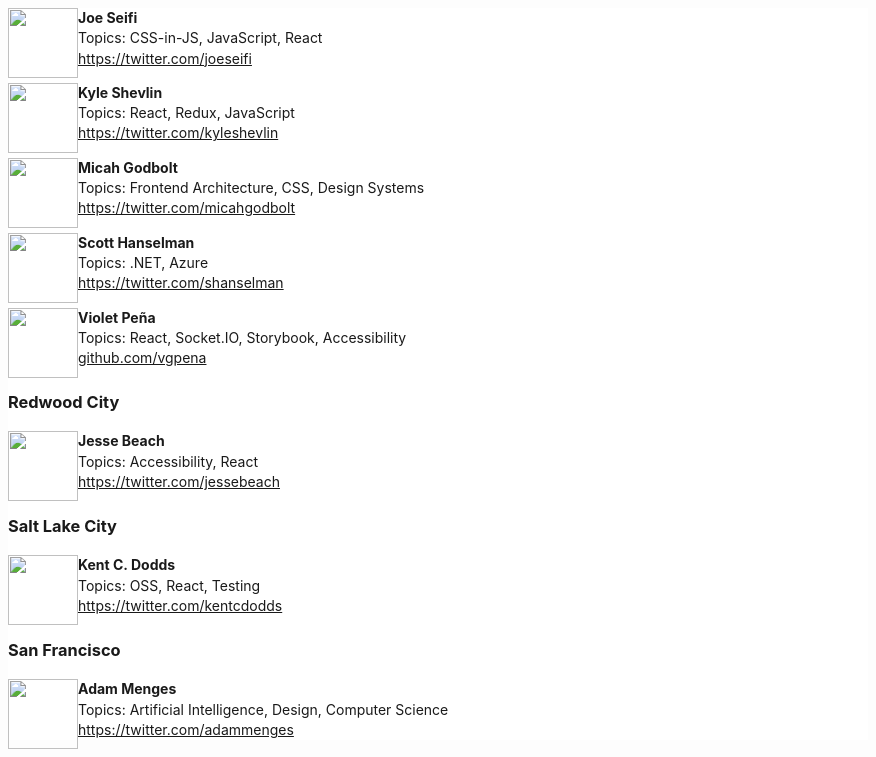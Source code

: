 <img src="https://api.microlink.io/?url=https://twitter.com/joeseifi&embed=image.url" height="70px" width="70px" align="left" alt="" />

**Joe Seifi**\
Topics: CSS-in-JS, JavaScript, React\
https://twitter.com/joeseifi

<img src="https://api.microlink.io/?url=https://twitter.com/kyleshevlin&embed=image.url" height="70px" width="70px" align="left" alt="" />

**Kyle Shevlin**\
Topics: React, Redux, JavaScript\
https://twitter.com/kyleshevlin

<img src="https://api.microlink.io/?url=https://twitter.com/micahgodbolt&embed=image.url" height="70px" width="70px" align="left" alt="" />

**Micah Godbolt**\
Topics: Frontend Architecture, CSS, Design Systems\
https://twitter.com/micahgodbolt

<img src="https://api.microlink.io/?url=https://twitter.com/shanselman&embed=image.url" height="70px" width="70px" align="left" alt="" />

**Scott Hanselman**\
Topics: .NET, Azure\
https://twitter.com/shanselman

<img src="https://avatars1.githubusercontent.com/u/1166226?s=460&v=4" height="70px" width="70px" align="left" alt="" />

**Violet Peña**\
Topics: React, Socket.IO, Storybook, Accessibility\
[github.com/vgpena](https://github.com/vgpena)

### Redwood City

<img src="https://api.microlink.io/?url=https://twitter.com/jessebeach&embed=image.url" height="70px" width="70px" align="left" alt="">

**Jesse Beach**\
Topics: Accessibility, React\
https://twitter.com/jessebeach

### Salt Lake City

<img src="https://api.microlink.io/?url=https://twitter.com/kentcdodds&embed=image.url" height="70px" width="70px" align="left" alt="">

**Kent C. Dodds**\
Topics: OSS, React, Testing\
https://twitter.com/kentcdodds

### San Francisco

<img src="https://api.microlink.io/?url=https://twitter.com/adammenges&embed=image.url" height="70px" width="70px" align="left" alt="" />

**Adam Menges**\
Topics: Artificial Intelligence, Design, Computer Science\
https://twitter.com/adammenges

